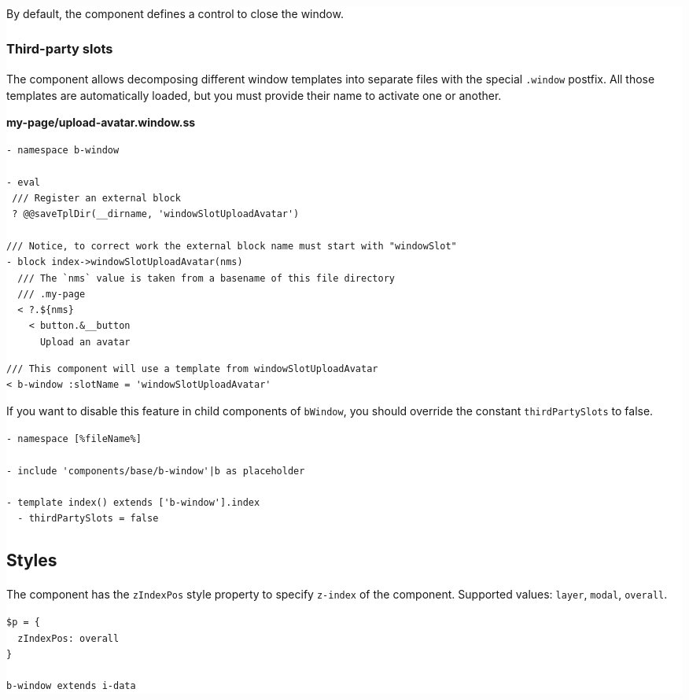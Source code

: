    By default, the component defines a control to close the window.

### Third-party slots

The component allows decomposing different window templates into separate files with the special `.window` postfix.
All those templates are automatically loaded, but you must provide their name to activate one or another.

**my-page/upload-avatar.window.ss**

```
- namespace b-window

- eval
 /// Register an external block
 ? @@saveTplDir(__dirname, 'windowSlotUploadAvatar')

/// Notice, to correct work the external block name must start with "windowSlot"
- block index->windowSlotUploadAvatar(nms)
  /// The `nms` value is taken from a basename of this file directory
  /// .my-page
  < ?.${nms}
    < button.&__button
      Upload an avatar
```

```
/// This component will use a template from windowSlotUploadAvatar
< b-window :slotName = 'windowSlotUploadAvatar'
```

If you want to disable this feature in child components of `bWindow`,
you should override the constant `thirdPartySlots` to false.

```
- namespace [%fileName%]

- include 'components/base/b-window'|b as placeholder

- template index() extends ['b-window'].index
  - thirdPartySlots = false
```

## Styles

The component has the `zIndexPos` style property to specify `z-index` of the component.
Supported values: `layer`, `modal`, `overall`.

```stylus
$p = {
  zIndexPos: overall
}

b-window extends i-data
```
